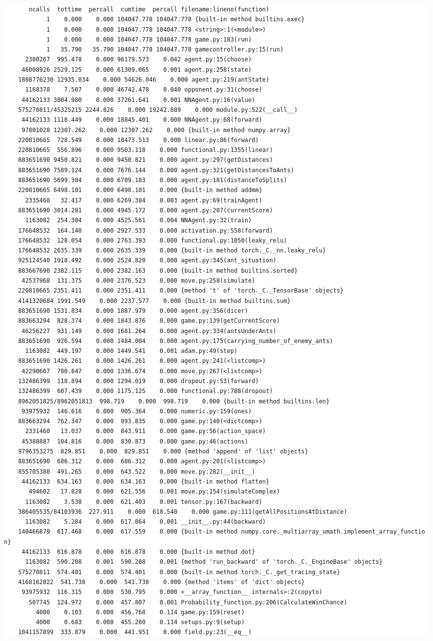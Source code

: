            ncalls  tottime  percall  cumtime  percall filename:lineno(function)
                1    0.000    0.000 104047.778 104047.778 {built-in method builtins.exec}
                1    0.000    0.000 104047.778 104047.778 <string>:1(<module>)
                1    0.000    0.000 104047.778 104047.778 game.py:183(run)
                1   35.790   35.790 104047.778 104047.778 gamecontroller.py:15(run)
          2300267  995.478    0.000 96179.573    0.042 agent.py:15(choose)
         46008926 2529.125    0.000 61309.065    0.001 agent.py:258(state)
        1808776230 12935.034    0.000 54626.046    0.000 agent.py:219(antState)
          1168378    7.507    0.000 46742.478    0.040 opponent.py:31(choose)
         44162133 3004.980    0.000 37261.641    0.001 NNAgent.py:16(value)
        575270811/45325215 2244.826    0.000 19242.889    0.000 module.py:522(__call__)
         44162133 1118.449    0.000 18845.401    0.000 NNAgent.py:68(forward)
         97801028 12307.262    0.000 12307.262    0.000 {built-in method numpy.array}
        220810665  728.549    0.000 10473.513    0.000 linear.py:86(forward)
        220810665  556.896    0.000 9503.118    0.000 functional.py:1355(linear)
        883651690 9450.821    0.000 9450.821    0.000 agent.py:297(getDistances)
        883651690 7589.124    0.000 7676.144    0.000 agent.py:321(getDistancesToAnts)
        883651690 5699.304    0.000 6709.183    0.000 agent.py:181(distanceToSplits)
        220810665 6498.101    0.000 6498.101    0.000 {built-in method addmm}
          2335460   32.417    0.000 6269.384    0.003 agent.py:69(trainAgent)
        883651690 3014.281    0.000 4945.172    0.000 agent.py:207(currentScore)
          1163082  254.304    0.000 4525.561    0.004 NNAgent.py:32(train)
        176648532  164.140    0.000 2927.533    0.000 activation.py:558(forward)
        176648532  128.054    0.000 2763.393    0.000 functional.py:1050(leaky_relu)
        176648532 2635.339    0.000 2635.339    0.000 {built-in method torch._C._nn.leaky_relu}
        925124540 1918.492    0.000 2524.820    0.000 agent.py:345(ant_situation)
        883667690 2382.115    0.000 2382.163    0.000 {built-in method builtins.sorted}
         42537968  131.375    0.000 2376.523    0.000 move.py:258(simulate)
        220810665 2351.411    0.000 2351.411    0.000 {method 't' of 'torch._C._TensorBase' objects}
        4141320684 1991.549    0.000 2237.577    0.000 {built-in method builtins.sum}
        883651690 1531.834    0.000 1887.979    0.000 agent.py:356(dicer)
        883663294  828.374    0.000 1843.876    0.000 game.py:139(getCurrentScore)
         46256227  931.149    0.000 1681.264    0.000 agent.py:334(antsUnderAnts)
        883651690  926.594    0.000 1484.004    0.000 agent.py:175(carrying_number_of_enemy_ants)
          1163082  449.197    0.000 1449.541    0.001 adam.py:49(step)
        883651690 1426.261    0.000 1426.261    0.000 agent.py:241(<listcomp>)
         42290667  700.847    0.000 1336.674    0.000 move.py:267(<listcomp>)
        132486399  118.894    0.000 1294.019    0.000 dropout.py:53(forward)
        132486399  607.439    0.000 1175.125    0.000 functional.py:788(dropout)
        8962051825/8962051813  998.719    0.000  998.719    0.000 {built-in method builtins.len}
         93975932  146.616    0.000  905.364    0.000 numeric.py:159(ones)
        883663294  762.347    0.000  893.835    0.000 game.py:140(<dictcomp>)
          2331460   13.037    0.000  843.911    0.000 game.py:56(action_space)
         45388887  104.816    0.000  830.873    0.000 game.py:46(actions)
        9796353275  829.851    0.000  829.851    0.000 {method 'append' of 'list' objects}
        883651690  686.312    0.000  686.312    0.000 agent.py:201(<listcomp>)
        855705380  491.265    0.000  643.522    0.000 move.py:282(__init__)
         44162133  634.163    0.000  634.163    0.000 {built-in method flatten}
           494602   17.828    0.000  621.556    0.001 move.py:154(simulateComplex)
          1163082    3.538    0.000  621.403    0.001 tensor.py:167(backward)
        386405535/84103936  227.911    0.000  618.540    0.000 game.py:111(getAllPositionsAtDistance)
          1163082    5.284    0.000  617.864    0.001 __init__.py:44(backward)
        140466879  617.468    0.000  617.559    0.000 {built-in method numpy.core._multiarray_umath.implement_array_function}
         44162133  616.878    0.000  616.878    0.000 {built-in method dot}
          1163082  590.208    0.001  590.208    0.001 {method 'run_backward' of 'torch._C._EngineBase' objects}
        575270811  574.401    0.000  574.401    0.000 {built-in method torch._C._get_tracing_state}
        4168162822  541.738    0.000  541.738    0.000 {method 'items' of 'dict' objects}
         93975932  116.315    0.000  530.795    0.000 <__array_function__ internals>:2(copyto)
           507745  124.972    0.000  457.807    0.001 Probability_function.py:206(CalculateWinChance)
             4000    0.103    0.000  456.768    0.114 game.py:159(reset)
             4000    0.683    0.000  455.200    0.114 setups.py:9(setup)
        1041157899  333.879    0.000  441.951    0.000 field.py:23(__eq__)